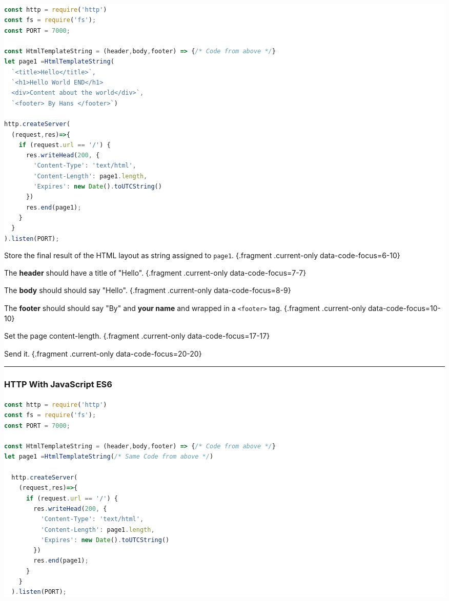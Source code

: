 ```javascript
const http = require('http')
const fs = require('fs');
const PORT = 7000;

const HtmlTemplateString = (header,body,footer) => {/* Code from above */}
let page1 =HtmlTemplateString(
  `<title>Hello</title>`,
  `<h1>Hello World END</h1>
  <div>Content about the world</div>`,
  `<footer> By Hans </footer>`)

http.createServer(
  (request,res)=>{
    if (request.url == '/') {
      res.writeHead(200, {
        'Content-Type': 'text/html',
        'Content-Length': page1.length,
        'Expires': new Date().toUTCString()
      })
      res.end(page1);
    }
  }
).listen(PORT);
```

Store the final result of the HTML layout as string assigned to `page1`. {.fragment .current-only data-code-focus=6-10}

The **header** should have a title of "Hello". {.fragment .current-only data-code-focus=7-7}

The **body** should should say "Hello". {.fragment .current-only data-code-focus=8-9}

The **footer** should should say "By" and **your name** and wrapped in a `<footer>` tag. {.fragment .current-only data-code-focus=10-10}

Set the page content-length. {.fragment .current-only data-code-focus=17-17}

Send it. {.fragment .current-only data-code-focus=20-20}

---

### HTTP With JavaScript ES6

```javascript
const http = require('http')
const fs = require('fs');
const PORT = 7000;

const HtmlTemplateString = (header,body,footer) => {/* Code from above */}
let page1 =HtmlTemplateString(/* Same Code from above */)

  http.createServer(
    (request,res)=>{
      if (request.url == '/') {
        res.writeHead(200, {
          'Content-Type': 'text/html',
          'Content-Length': page1.length,
          'Expires': new Date().toUTCString()
        })
        res.end(page1);
      }
    }
  ).listen(PORT);


```
